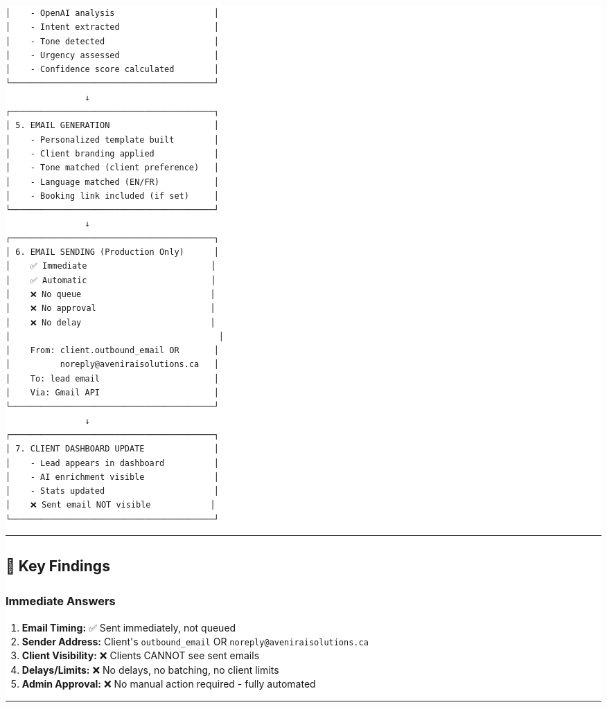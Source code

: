 ```
│    - OpenAI analysis                    │
│    - Intent extracted                   │
│    - Tone detected                      │
│    - Urgency assessed                   │
│    - Confidence score calculated        │
└─────────────────────────────────────────┘
                ↓
┌─────────────────────────────────────────┐
│ 5. EMAIL GENERATION                     │
│    - Personalized template built        │
│    - Client branding applied            │
│    - Tone matched (client preference)   │
│    - Language matched (EN/FR)           │
│    - Booking link included (if set)     │
└─────────────────────────────────────────┘
                ↓
┌─────────────────────────────────────────┐
│ 6. EMAIL SENDING (Production Only)      │
│    ✅ Immediate                         │
│    ✅ Automatic                         │
│    ❌ No queue                          │
│    ❌ No approval                       │
│    ❌ No delay                          │
│                                          │
│    From: client.outbound_email OR       │
│          noreply@aveniraisolutions.ca   │
│    To: lead email                       │
│    Via: Gmail API                       │
└─────────────────────────────────────────┘
                ↓
┌─────────────────────────────────────────┐
│ 7. CLIENT DASHBOARD UPDATE              │
│    - Lead appears in dashboard          │
│    - AI enrichment visible              │
│    - Stats updated                      │
│    ❌ Sent email NOT visible            │
└─────────────────────────────────────────┘
```

---

## 🔑 Key Findings

### Immediate Answers

1. **Email Timing:** ✅ Sent immediately, not queued
2. **Sender Address:** Client's `outbound_email` OR `noreply@aveniraisolutions.ca`
3. **Client Visibility:** ❌ Clients CANNOT see sent emails
4. **Delays/Limits:** ❌ No delays, no batching, no client limits
5. **Admin Approval:** ❌ No manual action required - fully automated

---